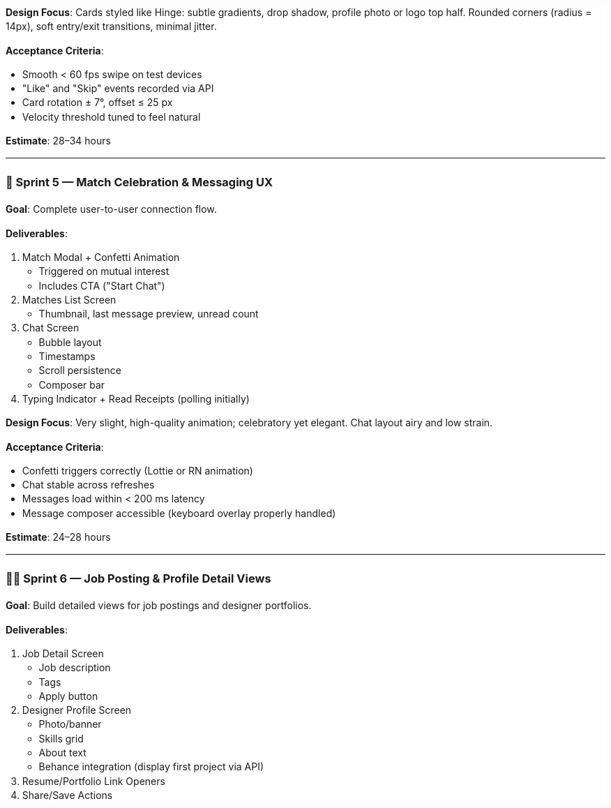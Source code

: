 **Design Focus**: Cards styled like Hinge: subtle gradients, drop shadow, profile photo or logo top half. Rounded corners (radius = 14px), soft entry/exit transitions, minimal jitter.

**Acceptance Criteria**:
- Smooth < 60 fps swipe on test devices
- "Like" and "Skip" events recorded via API
- Card rotation ± 7°, offset ≤ 25 px
- Velocity threshold tuned to feel natural

**Estimate**: 28–34 hours

---

### 💬 Sprint 5 — Match Celebration & Messaging UX

**Goal**: Complete user-to-user connection flow.

**Deliverables**:
1. Match Modal + Confetti Animation
   - Triggered on mutual interest
   - Includes CTA ("Start Chat")
2. Matches List Screen
   - Thumbnail, last message preview, unread count
3. Chat Screen
   - Bubble layout
   - Timestamps
   - Scroll persistence
   - Composer bar
4. Typing Indicator + Read Receipts (polling initially)

**Design Focus**: Very slight, high-quality animation; celebratory yet elegant. Chat layout airy and low strain.

**Acceptance Criteria**:
- Confetti triggers correctly (Lottie or RN animation)
- Chat stable across refreshes
- Messages load within < 200 ms latency
- Message composer accessible (keyboard overlay properly handled)

**Estimate**: 24–28 hours

---

### 🧑‍💻 Sprint 6 — Job Posting & Profile Detail Views

**Goal**: Build detailed views for job postings and designer portfolios.

**Deliverables**:
1. Job Detail Screen
   - Job description
   - Tags
   - Apply button
2. Designer Profile Screen
   - Photo/banner
   - Skills grid
   - About text
   - Behance integration (display first project via API)
3. Resume/Portfolio Link Openers
4. Share/Save Actions
